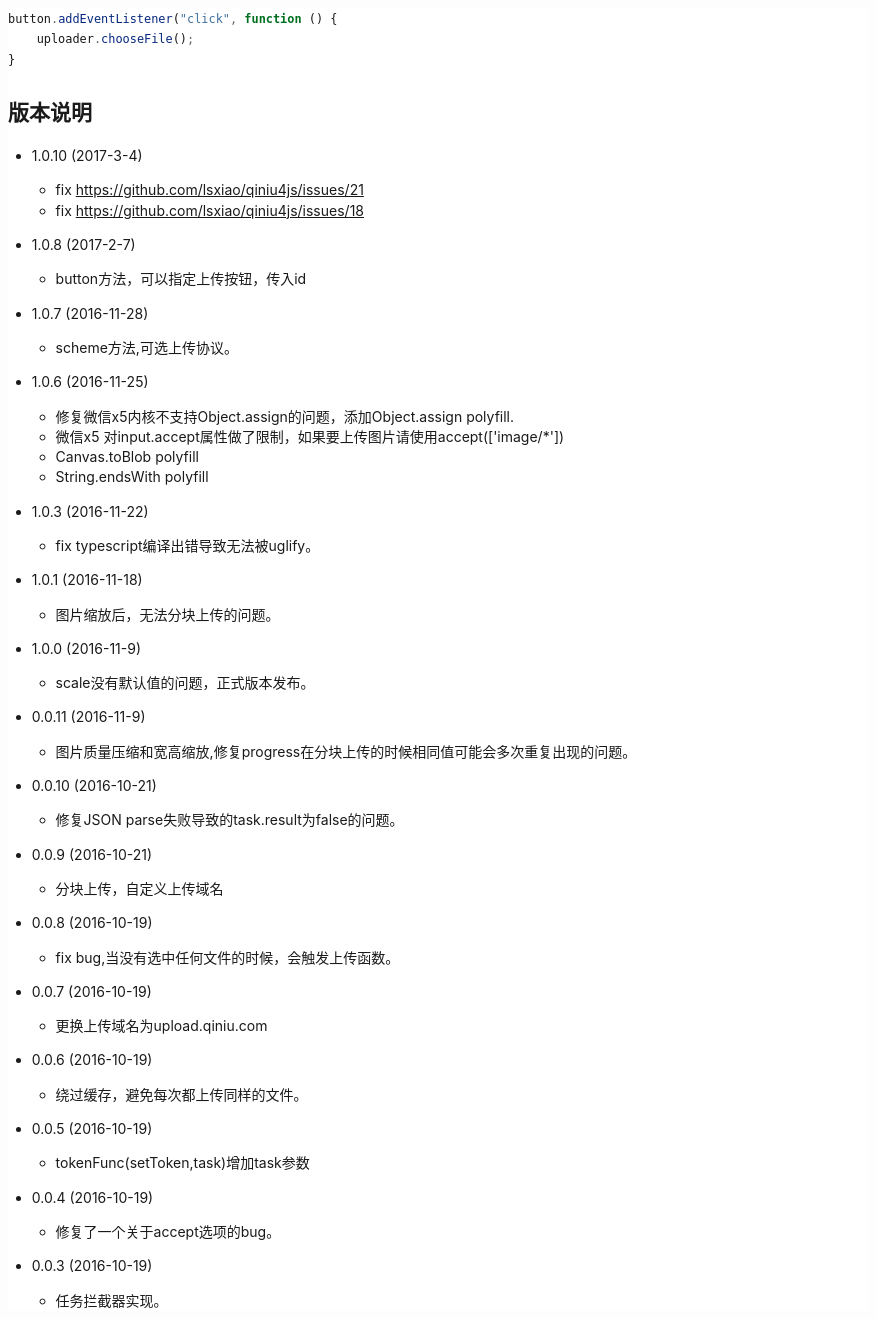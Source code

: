 ```javascript
button.addEventListener("click", function () {
	uploader.chooseFile();
}
```


## 版本说明
- 1.0.10 (2017-3-4)
    - fix https://github.com/lsxiao/qiniu4js/issues/21
    - fix https://github.com/lsxiao/qiniu4js/issues/18
- 1.0.8 (2017-2-7)
    - button方法，可以指定上传按钮，传入id
    
- 1.0.7 (2016-11-28)
    - scheme方法,可选上传协议。
    
- 1.0.6 (2016-11-25)
    - 修复微信x5内核不支持Object.assign的问题，添加Object.assign polyfill.
    - 微信x5 对input.accept属性做了限制，如果要上传图片请使用accept(['image/*'])
    - Canvas.toBlob polyfill
    - String.endsWith polyfill

- 1.0.3 (2016-11-22)
    - fix typescript编译出错导致无法被uglify。

- 1.0.1 (2016-11-18)
    - 图片缩放后，无法分块上传的问题。

- 1.0.0 (2016-11-9)
    - scale没有默认值的问题，正式版本发布。

- 0.0.11 (2016-11-9)
    - 图片质量压缩和宽高缩放,修复progress在分块上传的时候相同值可能会多次重复出现的问题。
    
- 0.0.10 (2016-10-21)
    - 修复JSON parse失败导致的task.result为false的问题。
    
- 0.0.9 (2016-10-21)
    - 分块上传，自定义上传域名

- 0.0.8 (2016-10-19)
    - fix bug,当没有选中任何文件的时候，会触发上传函数。

- 0.0.7 (2016-10-19)
    - 更换上传域名为upload.qiniu.com 
    
- 0.0.6 (2016-10-19)
    - 绕过缓存，避免每次都上传同样的文件。

- 0.0.5 (2016-10-19)
    - tokenFunc(setToken,task)增加task参数
    
- 0.0.4 (2016-10-19)
    - 修复了一个关于accept选项的bug。

- 0.0.3 (2016-10-19)
    - 任务拦截器实现。

